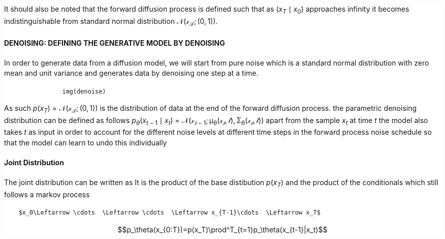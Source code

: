 It should also be noted that the forward diffusion process is defined such that as  $(x_T\mid{x_0})$ approaches infinity it becomes indistinguishable from standard normal distribution $\mathcal{N({x_T;(0,1)})}$. 
 

#### DENOISING: DEFINING THE GENERATIVE MODEL BY DENOISING

In order to generate data from a diffusion model, we will start from pure noise which is a standard normal distribution with zero mean and unit variance and generates data by denoising one step at a time.
					
					img(denoise)
					
As such $p(x_T)$ = $\mathcal{N(x_T;(0,1))}$  is the distribution of data at the end of the forward diffusion process.
the parametric denoising distribution can be defined as follows $p_\theta(x_{t-1}\mid{x_t})$ = $\mathcal{N({x_{t-1};{\mu}_\theta{(x_t,t)},{\Sigma_\theta({x_t,{t}}})})}$ apart from the sample $x_t$ at time $t$ the model also takes $t$ as input in order to account for the different noise levels at different time steps in the forward process noise schedule so that the model can learn to undo this individually

#### Joint Distribution

The joint distribution can be written as 
It is the product of the base distibution $p{(x_T)}$ and the product of the conditionals which still follows a markov process 

		$x_0\Leftarrow \cdots  \Leftarrow \cdots  \Leftarrow x_{T-1}\cdots  \Leftarrow x_T$

$$p_\theta(x_{0:T})=p(x_T)\prod^T_{t=1}p_\theta(x_{t-1}|x_t)$$






















